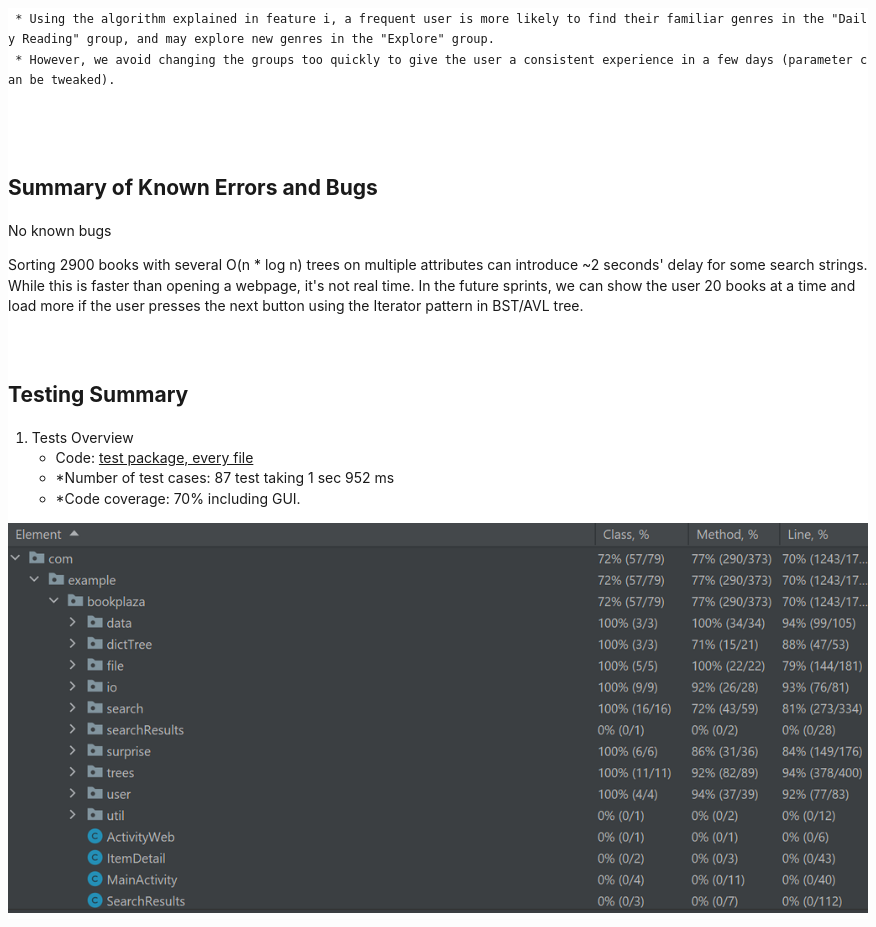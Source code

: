      * Using the algorithm explained in feature i, a frequent user is more likely to find their familiar genres in the "Daily Reading" group, and may explore new genres in the "Explore" group.
     * However, we avoid changing the groups too quickly to give the user a consistent experience in a few days (parameter can be tweaked).
   <br>

<br>

## Summary of Known Errors and Bugs

No known bugs

Sorting 2900 books with several O(n * log n) trees on multiple attributes can introduce ~2 seconds' delay for some search strings.
While this is faster than opening a webpage, it's not real time.
In the future sprints, we can show the user 20 books at a time and load more if the user presses the next button using the Iterator pattern in BST/AVL tree.

<br>


## Testing Summary


1. Tests Overview
   - Code: [test package, every file](https://gitlab.cecs.anu.edu.au/u7581147/ga-23s2/-/tree/main/src/BookPlaza/app/src/test)
   - *Number of test cases: 87 test taking 1 sec 952 ms
   - *Code coverage: 70% including GUI.

<img src="test1.jpg" width=1200>
